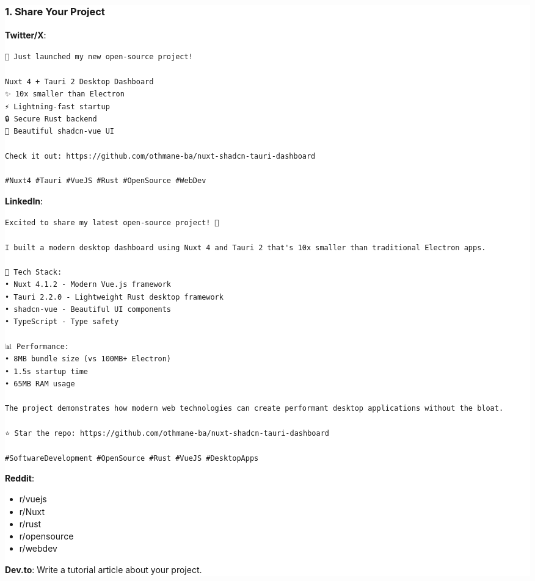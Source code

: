 ### 1. Share Your Project

**Twitter/X**:
```
🚀 Just launched my new open-source project!

Nuxt 4 + Tauri 2 Desktop Dashboard
✨ 10x smaller than Electron
⚡ Lightning-fast startup
🔒 Secure Rust backend
🎨 Beautiful shadcn-vue UI

Check it out: https://github.com/othmane-ba/nuxt-shadcn-tauri-dashboard

#Nuxt4 #Tauri #VueJS #Rust #OpenSource #WebDev
```

**LinkedIn**:
```
Excited to share my latest open-source project! 🎉

I built a modern desktop dashboard using Nuxt 4 and Tauri 2 that's 10x smaller than traditional Electron apps.

🔧 Tech Stack:
• Nuxt 4.1.2 - Modern Vue.js framework
• Tauri 2.2.0 - Lightweight Rust desktop framework
• shadcn-vue - Beautiful UI components
• TypeScript - Type safety

📊 Performance:
• 8MB bundle size (vs 100MB+ Electron)
• 1.5s startup time
• 65MB RAM usage

The project demonstrates how modern web technologies can create performant desktop applications without the bloat.

⭐ Star the repo: https://github.com/othmane-ba/nuxt-shadcn-tauri-dashboard

#SoftwareDevelopment #OpenSource #Rust #VueJS #DesktopApps
```

**Reddit**:
- r/vuejs
- r/Nuxt  
- r/rust
- r/opensource
- r/webdev

**Dev.to**:
Write a tutorial article about your project.
